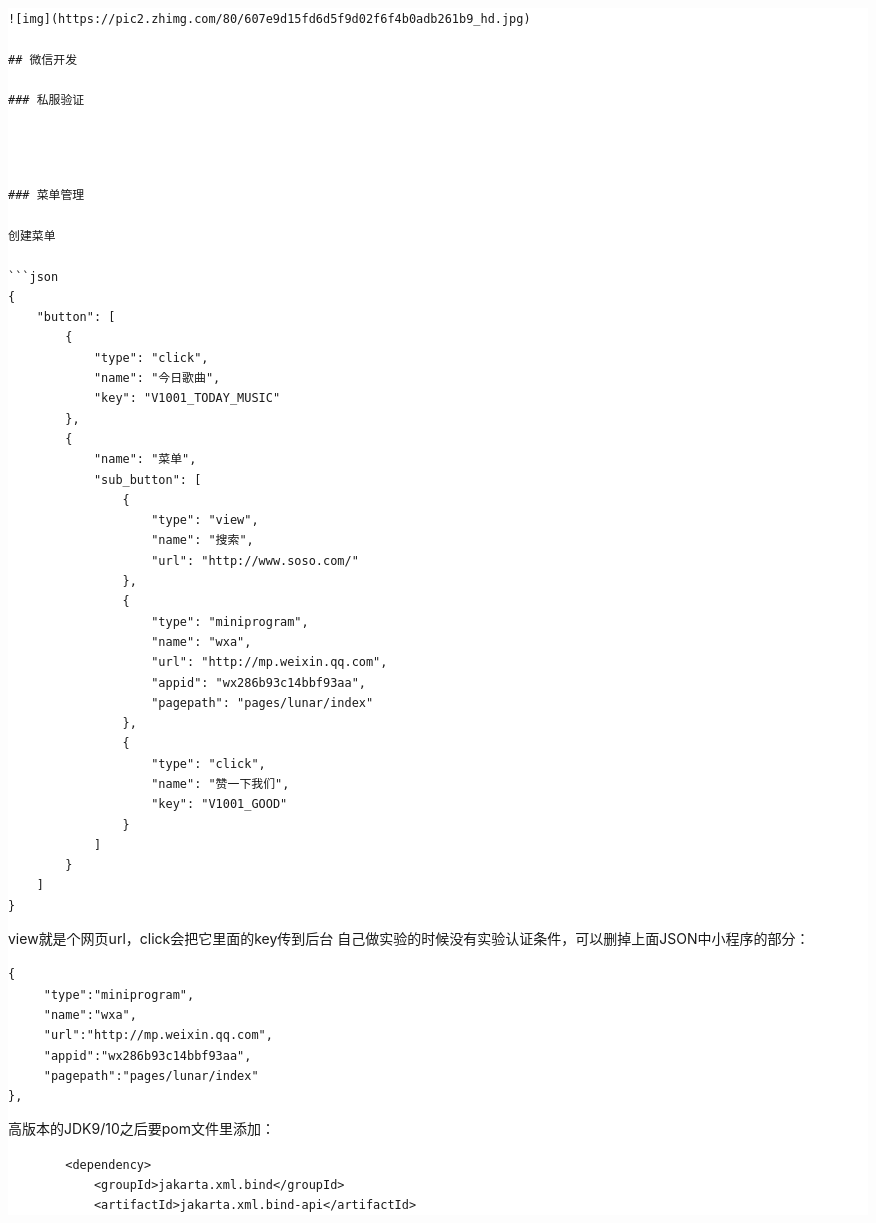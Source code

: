 ```
![img](https://pic2.zhimg.com/80/607e9d15fd6d5f9d02f6f4b0adb261b9_hd.jpg)

## 微信开发

### 私服验证

```

```



### 菜单管理

创建菜单

```json
{
    "button": [
        {
            "type": "click", 
            "name": "今日歌曲", 
            "key": "V1001_TODAY_MUSIC"
        }, 
        {
            "name": "菜单", 
            "sub_button": [
                {
                    "type": "view", 
                    "name": "搜索", 
                    "url": "http://www.soso.com/"
                }, 
                {
                    "type": "miniprogram", 
                    "name": "wxa", 
                    "url": "http://mp.weixin.qq.com", 
                    "appid": "wx286b93c14bbf93aa", 
                    "pagepath": "pages/lunar/index"
                }, 
                {
                    "type": "click", 
                    "name": "赞一下我们", 
                    "key": "V1001_GOOD"
                }
            ]
        }
    ]
}
```
view就是个网页url，click会把它里面的key传到后台
自己做实验的时候没有实验认证条件，可以删掉上面JSON中小程序的部分：
```
{
     "type":"miniprogram",
     "name":"wxa",
     "url":"http://mp.weixin.qq.com",
     "appid":"wx286b93c14bbf93aa",
     "pagepath":"pages/lunar/index"
},
```
高版本的JDK9/10之后要pom文件里添加：
```<!-- API, java.xml.bind module -->
		<dependency>
		    <groupId>jakarta.xml.bind</groupId>
		    <artifactId>jakarta.xml.bind-api</artifactId>
```